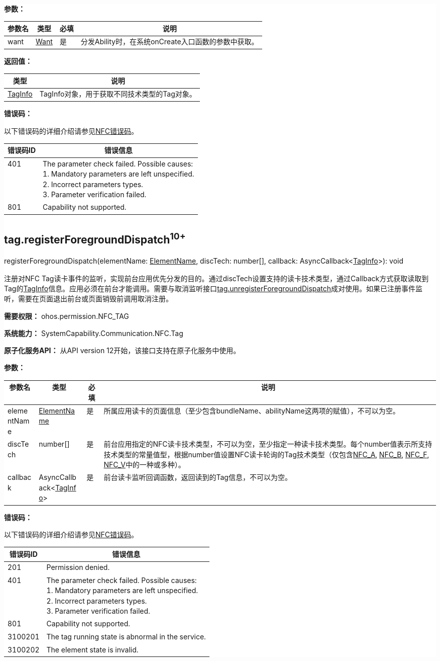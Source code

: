 **参数：**

| 参数名 | 类型                                     | 必填 | 说明                                                |
| ------ | ---------------------------------------- | ---- | --------------------------------------------------- |
| want   | [Want](../apis-ability-kit/js-apis-app-ability-want.md#want) | 是   | 分发Ability时，在系统onCreate入口函数的参数中获取。 |

**返回值：**

| **类型**            | **说明**                                     |
| ------------------- | -------------------------------------------- |
| [TagInfo](#taginfo) | TagInfo对象，用于获取不同技术类型的Tag对象。 |

**错误码：**

以下错误码的详细介绍请参见[NFC错误码](errorcode-nfc.md)。

| 错误码ID | 错误信息                                  |
| -------- | ----------------------------------------- |
| 401  | The parameter check failed. Possible causes: <br>1. Mandatory parameters are left unspecified.<br>2. Incorrect parameters types.<br>3. Parameter verification failed. |
| 801  | Capability not supported. |

## tag.registerForegroundDispatch<sup>10+</sup>

registerForegroundDispatch(elementName: [ElementName](../apis-ability-kit/js-apis-bundleManager-elementName.md), discTech: number[], callback: AsyncCallback&lt;[TagInfo](#taginfo)&gt;): void

注册对NFC Tag读卡事件的监听，实现前台应用优先分发的目的。通过discTech设置支持的读卡技术类型，通过Callback方式获取读取到Tag的[TagInfo](#taginfo)信息。应用必须在前台才能调用。需要与取消监听接口[tag.unregisterForegroundDispatch](#tagunregisterforegrounddispatch10)成对使用。如果已注册事件监听，需要在页面退出前台或页面销毁前调用取消注册。

**需要权限：** ohos.permission.NFC_TAG

**系统能力：** SystemCapability.Communication.NFC.Tag

**原子化服务API：** 从API version 12开始，该接口支持在原子化服务中使用。

**参数：**

| 参数名       | 类型     | 必填 | 说明                                                    |
| ------------ | -------- | ---- | ------------------------------------------------------- |
| elementName   |  [ElementName](../apis-ability-kit/js-apis-bundleManager-elementName.md)   | 是   | 所属应用读卡的页面信息（至少包含bundleName、abilityName这两项的赋值），不可以为空。          |
| discTech         |  number[]   | 是   | 前台应用指定的NFC读卡技术类型，不可以为空，至少指定一种读卡技术类型。每个number值表示所支持技术类型的常量值型，根据number值设置NFC读卡轮询的Tag技术类型（仅包含[NFC_A](#常量), [NFC_B](#常量), [NFC_F](#常量), [NFC_V](#常量)中的一种或多种）。 |
| callback | AsyncCallback&lt;[TagInfo](#taginfo)&gt; | 是   | 前台读卡监听回调函数，返回读到的Tag信息，不可以为空。 |

**错误码：**

以下错误码的详细介绍请参见[NFC错误码](errorcode-nfc.md)。

| 错误码ID | 错误信息                                  |
| -------- | ----------------------------------------- |
| 201  | Permission denied. |
| 401  | The parameter check failed. Possible causes: <br>1. Mandatory parameters are left unspecified.<br>2. Incorrect parameters types.<br>3. Parameter verification failed. |
| 801  | Capability not supported. |
| 3100201 | The tag running state is abnormal in the service. |
| 3100202  | The element state is invalid. |
